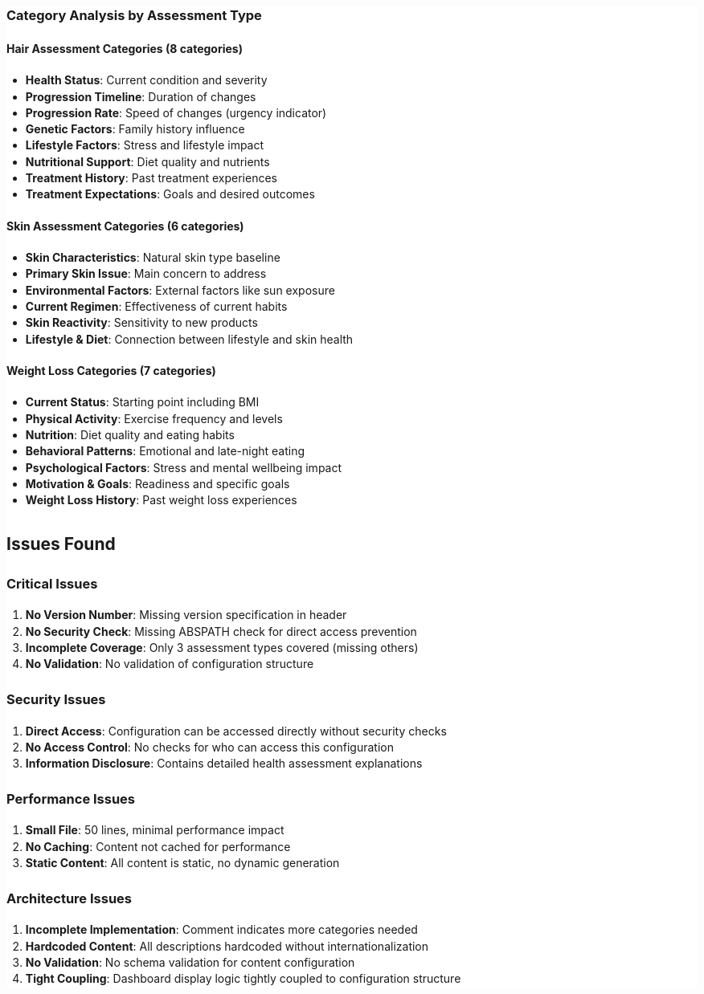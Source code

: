 ### Category Analysis by Assessment Type

#### Hair Assessment Categories (8 categories)
- **Health Status**: Current condition and severity
- **Progression Timeline**: Duration of changes
- **Progression Rate**: Speed of changes (urgency indicator)
- **Genetic Factors**: Family history influence
- **Lifestyle Factors**: Stress and lifestyle impact
- **Nutritional Support**: Diet quality and nutrients
- **Treatment History**: Past treatment experiences
- **Treatment Expectations**: Goals and desired outcomes

#### Skin Assessment Categories (6 categories)
- **Skin Characteristics**: Natural skin type baseline
- **Primary Skin Issue**: Main concern to address
- **Environmental Factors**: External factors like sun exposure
- **Current Regimen**: Effectiveness of current habits
- **Skin Reactivity**: Sensitivity to new products
- **Lifestyle & Diet**: Connection between lifestyle and skin health

#### Weight Loss Categories (7 categories)
- **Current Status**: Starting point including BMI
- **Physical Activity**: Exercise frequency and levels
- **Nutrition**: Diet quality and eating habits
- **Behavioral Patterns**: Emotional and late-night eating
- **Psychological Factors**: Stress and mental wellbeing impact
- **Motivation & Goals**: Readiness and specific goals
- **Weight Loss History**: Past weight loss experiences

## Issues Found

### Critical Issues
1. **No Version Number**: Missing version specification in header
2. **No Security Check**: Missing ABSPATH check for direct access prevention
3. **Incomplete Coverage**: Only 3 assessment types covered (missing others)
4. **No Validation**: No validation of configuration structure

### Security Issues
1. **Direct Access**: Configuration can be accessed directly without security checks
2. **No Access Control**: No checks for who can access this configuration
3. **Information Disclosure**: Contains detailed health assessment explanations

### Performance Issues
1. **Small File**: 50 lines, minimal performance impact
2. **No Caching**: Content not cached for performance
3. **Static Content**: All content is static, no dynamic generation

### Architecture Issues
1. **Incomplete Implementation**: Comment indicates more categories needed
2. **Hardcoded Content**: All descriptions hardcoded without internationalization
3. **No Validation**: No schema validation for content configuration
4. **Tight Coupling**: Dashboard display logic tightly coupled to configuration structure
